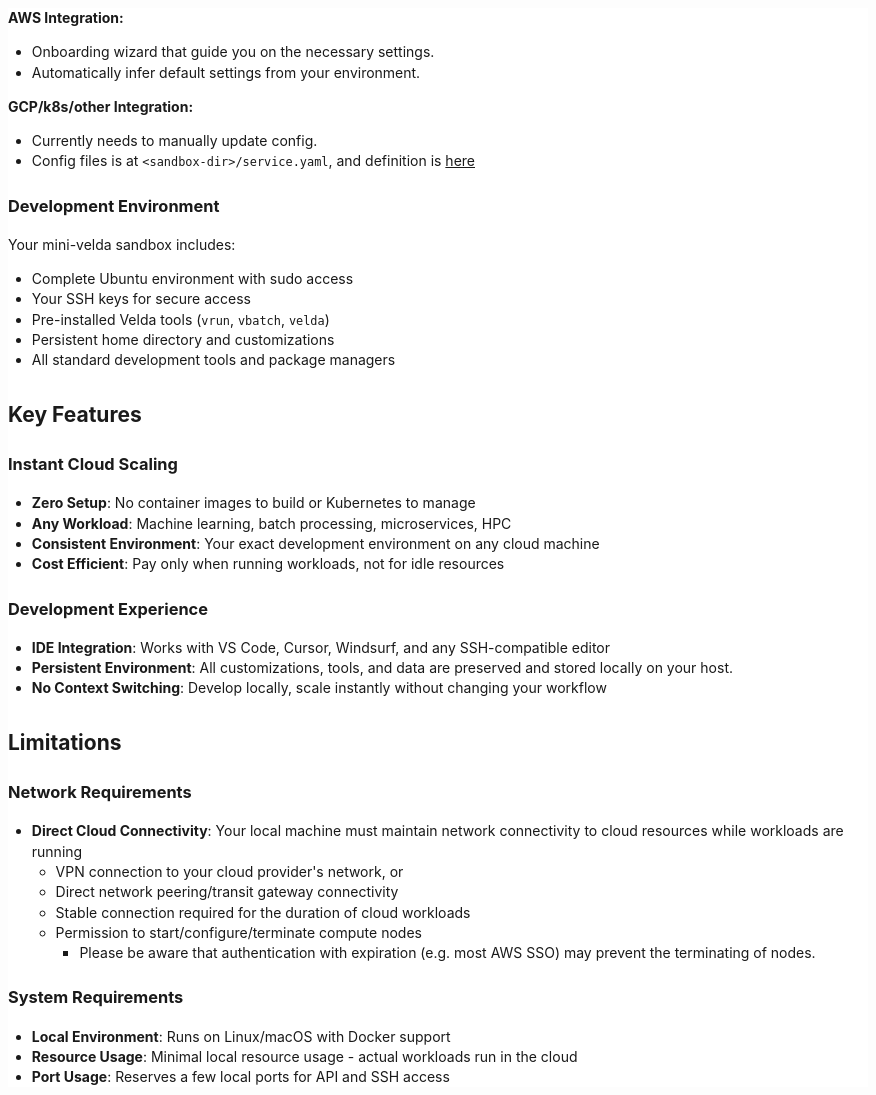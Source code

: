 **AWS Integration:**
- Onboarding wizard that guide you on the necessary settings.
- Automatically infer default settings from your environment.

**GCP/k8s/other Integration:**
- Currently needs to manually update config.
- Config files is at `<sandbox-dir>/service.yaml`, and definition is [here](/proto/config/config.proto)

### Development Environment

Your mini-velda sandbox includes:
- Complete Ubuntu environment with sudo access
- Your SSH keys for secure access
- Pre-installed Velda tools (`vrun`, `vbatch`, `velda`)
- Persistent home directory and customizations
- All standard development tools and package managers

## Key Features

### Instant Cloud Scaling
- **Zero Setup**: No container images to build or Kubernetes to manage
- **Any Workload**: Machine learning, batch processing, microservices, HPC
- **Consistent Environment**: Your exact development environment on any cloud machine
- **Cost Efficient**: Pay only when running workloads, not for idle resources

### Development Experience  
- **IDE Integration**: Works with VS Code, Cursor, Windsurf, and any SSH-compatible editor
- **Persistent Environment**: All customizations, tools, and data are preserved and stored locally on your host.
- **No Context Switching**: Develop locally, scale instantly without changing your workflow

## Limitations

### Network Requirements

- **Direct Cloud Connectivity**: Your local machine must maintain network connectivity to cloud resources while workloads are running
  - VPN connection to your cloud provider's network, or
  - Direct network peering/transit gateway connectivity
  - Stable connection required for the duration of cloud workloads
  - Permission to start/configure/terminate compute nodes
    - Please be aware that authentication with expiration (e.g. most AWS SSO) may prevent the terminating of nodes.

### System Requirements

- **Local Environment**: Runs on Linux/macOS with Docker support
- **Resource Usage**: Minimal local resource usage - actual workloads run in the cloud
- **Port Usage**: Reserves a few local ports for API and SSH access
